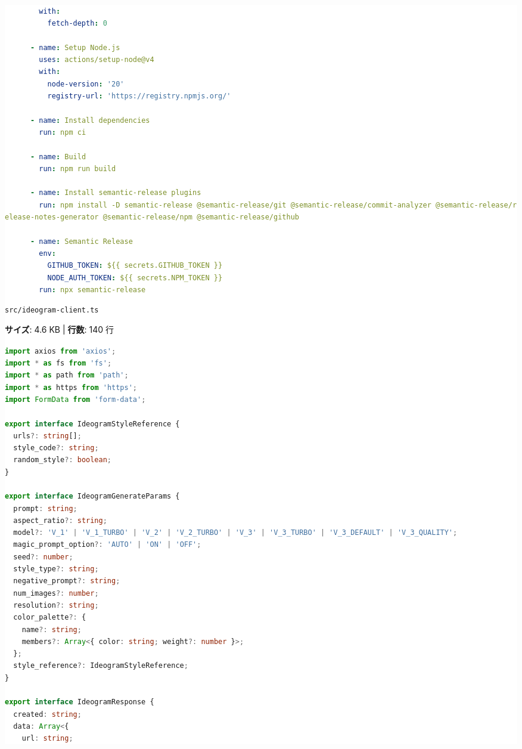 ```yaml
        with:
          fetch-depth: 0

      - name: Setup Node.js
        uses: actions/setup-node@v4
        with:
          node-version: '20'
          registry-url: 'https://registry.npmjs.org/'

      - name: Install dependencies
        run: npm ci

      - name: Build
        run: npm run build

      - name: Install semantic-release plugins
        run: npm install -D semantic-release @semantic-release/git @semantic-release/commit-analyzer @semantic-release/release-notes-generator @semantic-release/npm @semantic-release/github

      - name: Semantic Release
        env:
          GITHUB_TOKEN: ${{ secrets.GITHUB_TOKEN }}
          NODE_AUTH_TOKEN: ${{ secrets.NPM_TOKEN }}
        run: npx semantic-release
```

`src/ideogram-client.ts`

**サイズ**: 4.6 KB | **行数**: 140 行
```typescript
import axios from 'axios';
import * as fs from 'fs';
import * as path from 'path';
import * as https from 'https';
import FormData from 'form-data';

export interface IdeogramStyleReference {
  urls?: string[];
  style_code?: string;
  random_style?: boolean;
}

export interface IdeogramGenerateParams {
  prompt: string;
  aspect_ratio?: string;
  model?: 'V_1' | 'V_1_TURBO' | 'V_2' | 'V_2_TURBO' | 'V_3' | 'V_3_TURBO' | 'V_3_DEFAULT' | 'V_3_QUALITY';
  magic_prompt_option?: 'AUTO' | 'ON' | 'OFF';
  seed?: number;
  style_type?: string;
  negative_prompt?: string;
  num_images?: number;
  resolution?: string;
  color_palette?: {
    name?: string;
    members?: Array<{ color: string; weight?: number }>;
  };
  style_reference?: IdeogramStyleReference;
}

export interface IdeogramResponse {
  created: string;
  data: Array<{
    url: string;
```